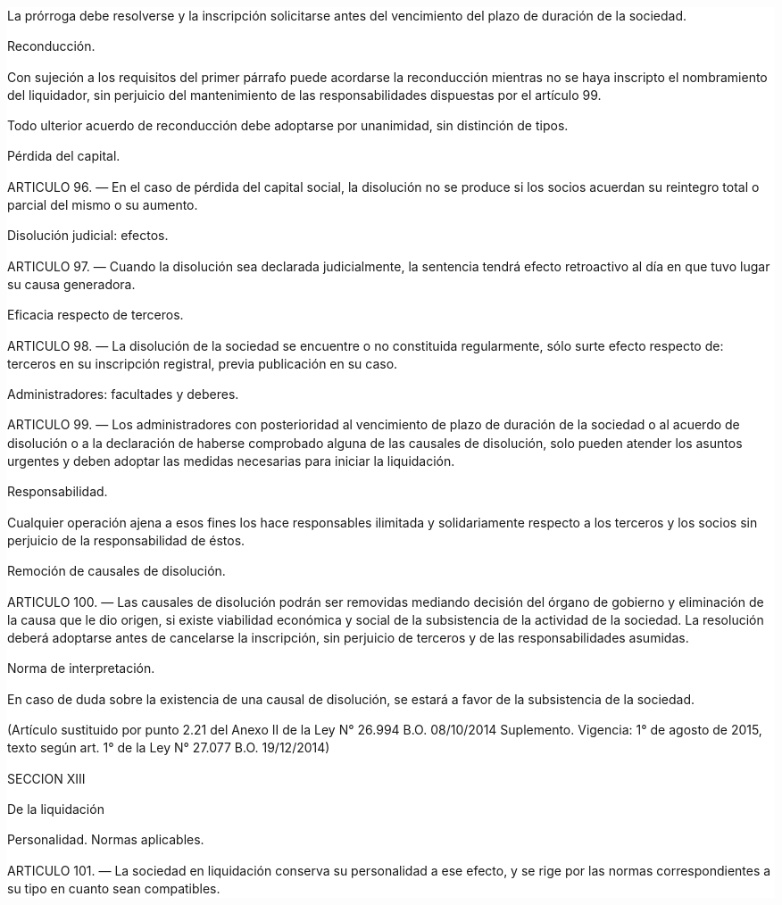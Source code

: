 La prórroga debe resolverse y la inscripción solicitarse antes del vencimiento del plazo de duración de la sociedad.

Reconducción.

Con sujeción a los requisitos del primer párrafo puede acordarse la reconducción mientras no se haya inscripto el nombramiento del liquidador, sin perjuicio del mantenimiento de las responsabilidades dispuestas por el artículo 99.

Todo ulterior acuerdo de reconducción debe adoptarse por unanimidad, sin distinción de tipos.

Pérdida del capital.

ARTICULO 96. — En el caso de pérdida del capital social, la disolución no se produce si los socios acuerdan su reintegro total o parcial del mismo o su aumento.

Disolución judicial: efectos.

ARTICULO 97. — Cuando la disolución sea declarada judicialmente, la sentencia tendrá efecto retroactivo al día en que tuvo lugar su causa generadora.

Eficacia respecto de terceros.

ARTICULO 98. — La disolución de la sociedad se encuentre o no constituida regularmente, sólo surte efecto respecto de: terceros en su inscripción registral, previa publicación en su caso.

Administradores: facultades y deberes.

ARTICULO 99. — Los administradores con posterioridad al vencimiento de plazo de duración de la sociedad o al acuerdo de disolución o a la declaración de haberse comprobado alguna de las causales de disolución, solo pueden atender los asuntos urgentes y deben adoptar las medidas necesarias para iniciar la liquidación.

Responsabilidad.

Cualquier operación ajena a esos fines los hace responsables ilimitada y solidariamente respecto a los terceros y los socios sin perjuicio de la responsabilidad de éstos.

Remoción de causales de disolución.

ARTICULO 100. — Las causales de disolución podrán ser removidas mediando decisión del órgano de gobierno y eliminación de la causa que le dio origen, si existe viabilidad económica y social de la subsistencia de la actividad de la sociedad. La resolución deberá adoptarse antes de cancelarse la inscripción, sin perjuicio de terceros y de las responsabilidades asumidas.

Norma de interpretación.

En caso de duda sobre la existencia de una causal de disolución, se estará a favor de la subsistencia de la sociedad.

(Artículo sustituido por punto 2.21 del Anexo II de la Ley N° 26.994 B.O. 08/10/2014 Suplemento. Vigencia: 1° de agosto de 2015, texto según art. 1° de la Ley N° 27.077 B.O. 19/12/2014)

SECCION XIII

De la liquidación

Personalidad. Normas aplicables.

ARTICULO 101. — La sociedad en liquidación conserva su personalidad a ese efecto, y se rige por las normas correspondientes a su tipo en cuanto sean compatibles.
